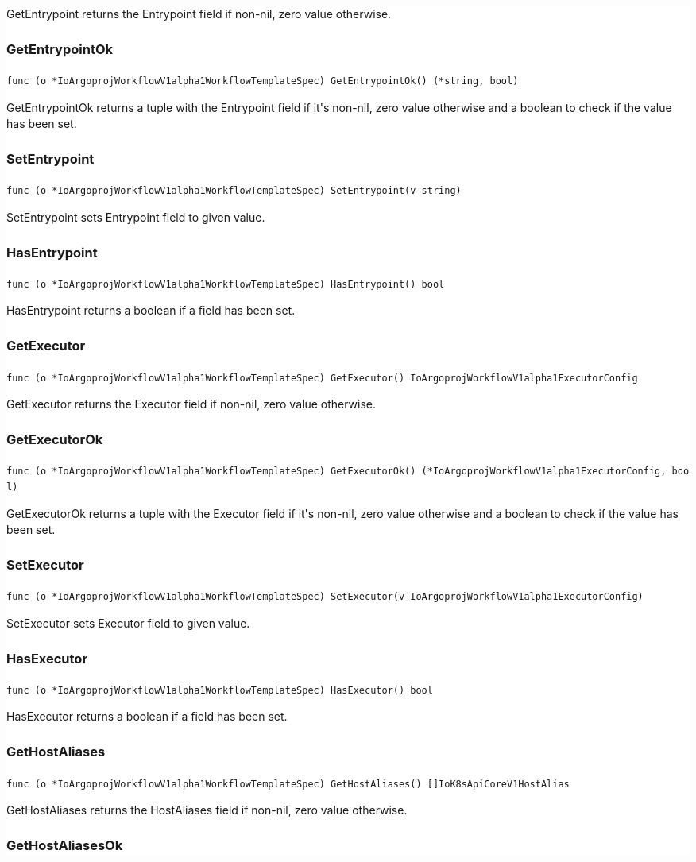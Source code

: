 GetEntrypoint returns the Entrypoint field if non-nil, zero value otherwise.

### GetEntrypointOk

`func (o *IoArgoprojWorkflowV1alpha1WorkflowTemplateSpec) GetEntrypointOk() (*string, bool)`

GetEntrypointOk returns a tuple with the Entrypoint field if it's non-nil, zero value otherwise
and a boolean to check if the value has been set.

### SetEntrypoint

`func (o *IoArgoprojWorkflowV1alpha1WorkflowTemplateSpec) SetEntrypoint(v string)`

SetEntrypoint sets Entrypoint field to given value.

### HasEntrypoint

`func (o *IoArgoprojWorkflowV1alpha1WorkflowTemplateSpec) HasEntrypoint() bool`

HasEntrypoint returns a boolean if a field has been set.

### GetExecutor

`func (o *IoArgoprojWorkflowV1alpha1WorkflowTemplateSpec) GetExecutor() IoArgoprojWorkflowV1alpha1ExecutorConfig`

GetExecutor returns the Executor field if non-nil, zero value otherwise.

### GetExecutorOk

`func (o *IoArgoprojWorkflowV1alpha1WorkflowTemplateSpec) GetExecutorOk() (*IoArgoprojWorkflowV1alpha1ExecutorConfig, bool)`

GetExecutorOk returns a tuple with the Executor field if it's non-nil, zero value otherwise
and a boolean to check if the value has been set.

### SetExecutor

`func (o *IoArgoprojWorkflowV1alpha1WorkflowTemplateSpec) SetExecutor(v IoArgoprojWorkflowV1alpha1ExecutorConfig)`

SetExecutor sets Executor field to given value.

### HasExecutor

`func (o *IoArgoprojWorkflowV1alpha1WorkflowTemplateSpec) HasExecutor() bool`

HasExecutor returns a boolean if a field has been set.

### GetHostAliases

`func (o *IoArgoprojWorkflowV1alpha1WorkflowTemplateSpec) GetHostAliases() []IoK8sApiCoreV1HostAlias`

GetHostAliases returns the HostAliases field if non-nil, zero value otherwise.

### GetHostAliasesOk
